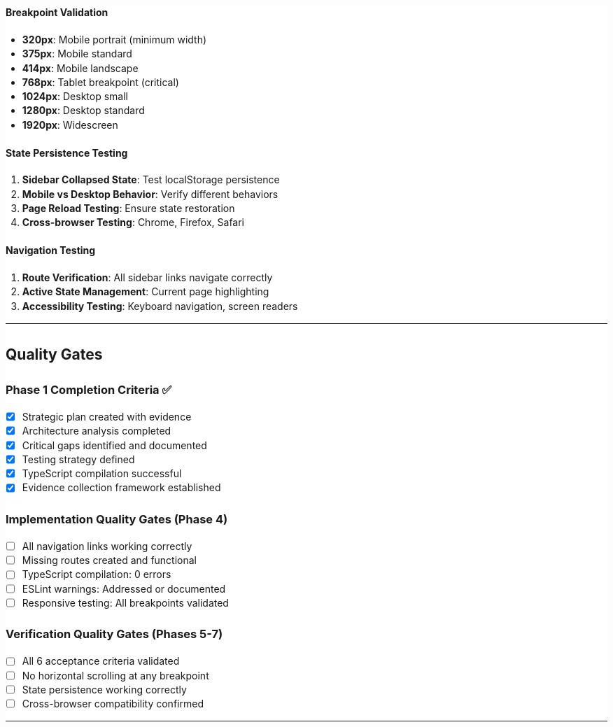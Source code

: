 #### Breakpoint Validation

- **320px**: Mobile portrait (minimum width)
- **375px**: Mobile standard
- **414px**: Mobile landscape
- **768px**: Tablet breakpoint (critical)
- **1024px**: Desktop small
- **1280px**: Desktop standard
- **1920px**: Widescreen

#### State Persistence Testing

1. **Sidebar Collapsed State**: Test localStorage persistence
2. **Mobile vs Desktop Behavior**: Verify different behaviors
3. **Page Reload Testing**: Ensure state restoration
4. **Cross-browser Testing**: Chrome, Firefox, Safari

#### Navigation Testing

1. **Route Verification**: All sidebar links navigate correctly
2. **Active State Management**: Current page highlighting
3. **Accessibility Testing**: Keyboard navigation, screen readers

---

## Quality Gates

### Phase 1 Completion Criteria ✅

- [x] Strategic plan created with evidence
- [x] Architecture analysis completed
- [x] Critical gaps identified and documented
- [x] Testing strategy defined
- [x] TypeScript compilation successful
- [x] Evidence collection framework established

### Implementation Quality Gates (Phase 4)

- [ ] All navigation links working correctly
- [ ] Missing routes created and functional
- [ ] TypeScript compilation: 0 errors
- [ ] ESLint warnings: Addressed or documented
- [ ] Responsive testing: All breakpoints validated

### Verification Quality Gates (Phases 5-7)

- [ ] All 6 acceptance criteria validated
- [ ] No horizontal scrolling at any breakpoint
- [ ] State persistence working correctly
- [ ] Cross-browser compatibility confirmed

---
